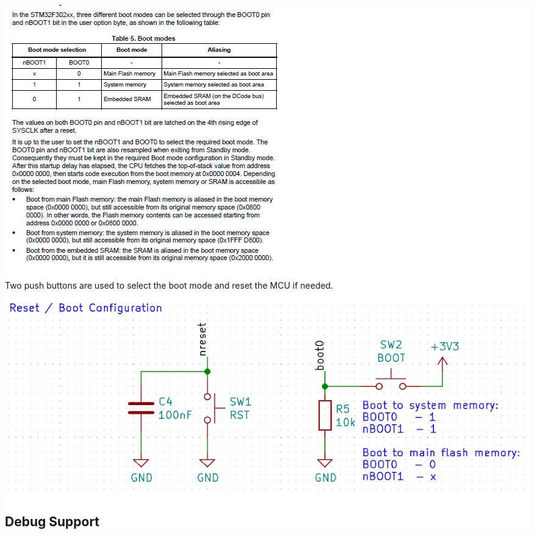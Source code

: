 ![image not found!](/assets/2021/11/28/boot-config.png)

Two push buttons are used to select the boot mode and reset the MCU if needed.

![image not found!](/assets/2021/11/28/reset-boot-sch.png)

## Debug Support
